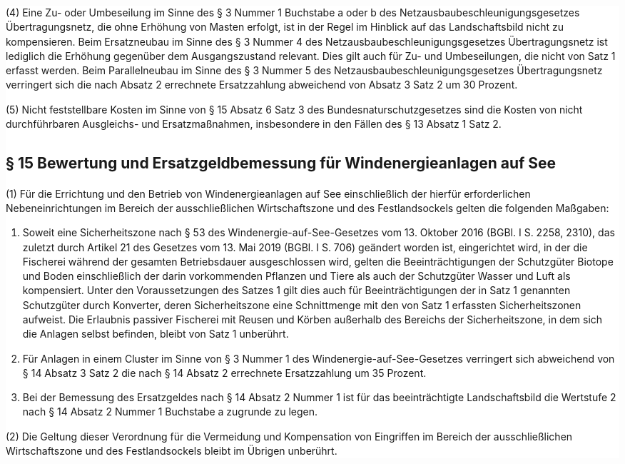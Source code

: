 (4) Eine Zu- oder Umbeseilung im Sinne des § 3 Nummer 1 Buchstabe a
oder b des Netzausbaubeschleunigungsgesetzes Übertragungsnetz, die
ohne Erhöhung von Masten erfolgt, ist in der Regel im Hinblick auf das
Landschaftsbild nicht zu kompensieren. Beim Ersatzneubau im Sinne des
§ 3 Nummer 4 des Netzausbaubeschleunigungsgesetzes Übertragungsnetz
ist lediglich die Erhöhung gegenüber dem Ausgangszustand relevant.
Dies gilt auch für Zu- und Umbeseilungen, die nicht von Satz 1 erfasst
werden. Beim Parallelneubau im Sinne des § 3 Nummer 5 des
Netzausbaubeschleunigungsgesetzes Übertragungsnetz verringert sich die
nach Absatz 2 errechnete Ersatzzahlung abweichend von Absatz 3 Satz 2
um 30 Prozent.

(5) Nicht feststellbare Kosten im Sinne von § 15 Absatz 6 Satz 3 des
Bundesnaturschutzgesetzes sind die Kosten von nicht durchführbaren
Ausgleichs- und Ersatzmaßnahmen, insbesondere in den Fällen des § 13
Absatz 1 Satz 2.


## § 15 Bewertung und Ersatzgeldbemessung für Windenergieanlagen auf See

(1) Für die Errichtung und den Betrieb von Windenergieanlagen auf See
einschließlich der hierfür erforderlichen Nebeneinrichtungen im
Bereich der ausschließlichen Wirtschaftszone und des Festlandsockels
gelten die folgenden Maßgaben:

1.  Soweit eine Sicherheitszone nach § 53 des Windenergie-auf-See-Gesetzes
    vom 13. Oktober 2016 (BGBl. I S. 2258, 2310), das zuletzt durch
    Artikel 21 des Gesetzes vom 13. Mai 2019 (BGBl. I S. 706) geändert
    worden ist, eingerichtet wird, in der die Fischerei während der
    gesamten Betriebsdauer ausgeschlossen wird, gelten die
    Beeinträchtigungen der Schutzgüter Biotope und Boden einschließlich
    der darin vorkommenden Pflanzen und Tiere als auch der Schutzgüter
    Wasser und Luft als kompensiert. Unter den Voraussetzungen des Satzes
    1 gilt dies auch für Beeinträchtigungen der in Satz 1 genannten
    Schutzgüter durch Konverter, deren Sicherheitszone eine Schnittmenge
    mit den von Satz 1 erfassten Sicherheitszonen aufweist. Die Erlaubnis
    passiver Fischerei mit Reusen und Körben außerhalb des Bereichs der
    Sicherheitszone, in dem sich die Anlagen selbst befinden, bleibt von
    Satz 1 unberührt.


2.  Für Anlagen in einem Cluster im Sinne von § 3 Nummer 1 des
    Windenergie-auf-See-Gesetzes verringert sich abweichend von § 14
    Absatz 3 Satz 2 die nach § 14 Absatz 2 errechnete Ersatzzahlung um 35
    Prozent.


3.  Bei der Bemessung des Ersatzgeldes nach § 14 Absatz 2 Nummer 1 ist für
    das beeinträchtigte Landschaftsbild die Wertstufe 2 nach § 14 Absatz 2
    Nummer 1 Buchstabe a zugrunde zu legen.




(2) Die Geltung dieser Verordnung für die Vermeidung und Kompensation
von Eingriffen im Bereich der ausschließlichen Wirtschaftszone und des
Festlandsockels bleibt im Übrigen unberührt.
